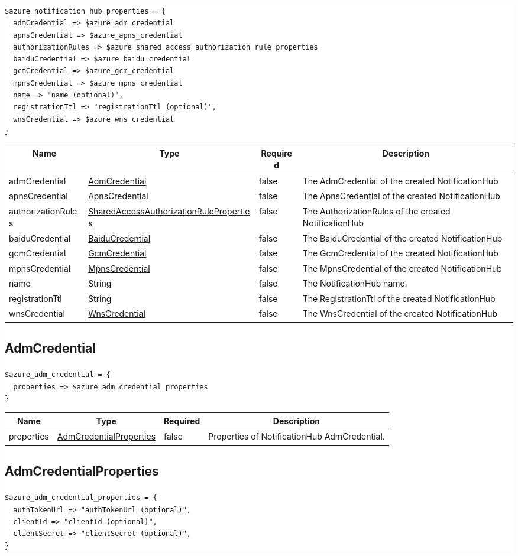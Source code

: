 ```puppet
$azure_notification_hub_properties = {
  admCredential => $azure_adm_credential
  apnsCredential => $azure_apns_credential
  authorizationRules => $azure_shared_access_authorization_rule_properties
  baiduCredential => $azure_baidu_credential
  gcmCredential => $azure_gcm_credential
  mpnsCredential => $azure_mpns_credential
  name => "name (optional)",
  registrationTtl => "registrationTtl (optional)",
  wnsCredential => $azure_wns_credential
}
```

| Name        | Type           | Required       | Description       |
| ------------- | ------------- | ------------- | ------------- |
|admCredential | [AdmCredential](#admcredential) | false | The AdmCredential of the created NotificationHub |
|apnsCredential | [ApnsCredential](#apnscredential) | false | The ApnsCredential of the created NotificationHub |
|authorizationRules | [SharedAccessAuthorizationRuleProperties](#sharedaccessauthorizationruleproperties) | false | The AuthorizationRules of the created NotificationHub |
|baiduCredential | [BaiduCredential](#baiducredential) | false | The BaiduCredential of the created NotificationHub |
|gcmCredential | [GcmCredential](#gcmcredential) | false | The GcmCredential of the created NotificationHub |
|mpnsCredential | [MpnsCredential](#mpnscredential) | false | The MpnsCredential of the created NotificationHub |
|name | String | false | The NotificationHub name. |
|registrationTtl | String | false | The RegistrationTtl of the created NotificationHub |
|wnsCredential | [WnsCredential](#wnscredential) | false | The WnsCredential of the created NotificationHub |
        
## AdmCredential

```puppet
$azure_adm_credential = {
  properties => $azure_adm_credential_properties
}
```

| Name        | Type           | Required       | Description       |
| ------------- | ------------- | ------------- | ------------- |
|properties | [AdmCredentialProperties](#admcredentialproperties) | false | Properties of NotificationHub AdmCredential. |
        
## AdmCredentialProperties

```puppet
$azure_adm_credential_properties = {
  authTokenUrl => "authTokenUrl (optional)",
  clientId => "clientId (optional)",
  clientSecret => "clientSecret (optional)",
}
```

